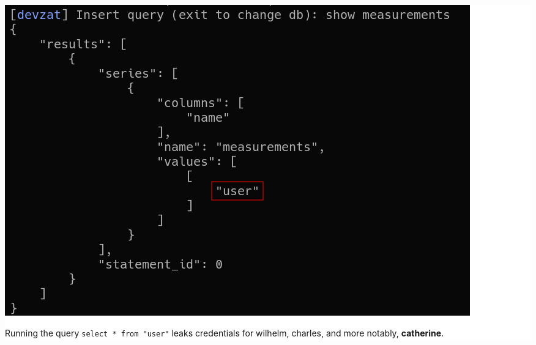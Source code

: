 ![query](screenshots/query.png)

Running the query `select * from "user"` leaks credentials for wilhelm, charles, and more notably, **catherine**.